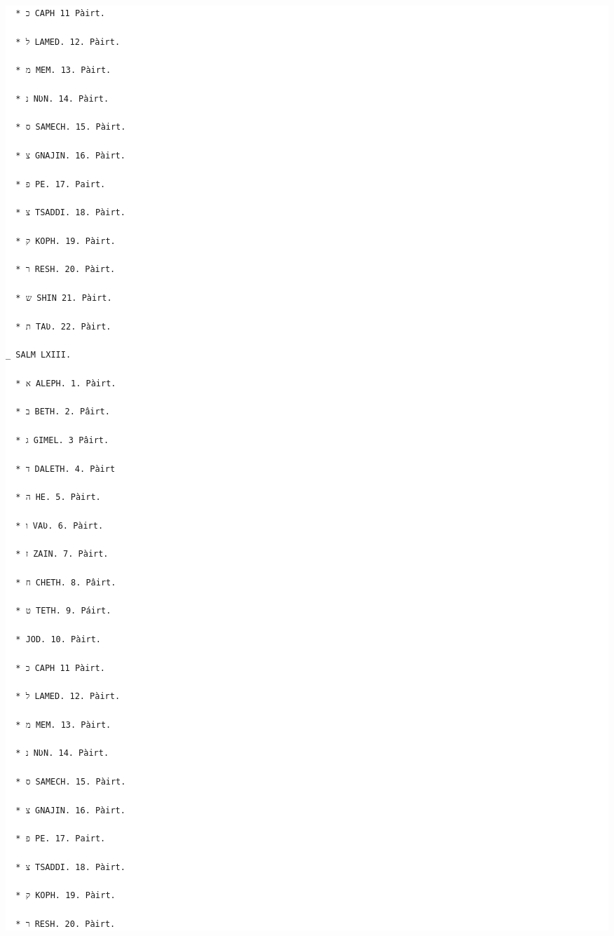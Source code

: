       * כ CAPH 11 Pàirt.

      * ל LAMED. 12. Pàirt.

      * מ MEM. 13. Pàirt.

      * נ NƲN. 14. Pàirt.

      * ס SAMECH. 15. Pàirt.

      * צ GNAJIN. 16. Pàirt.

      * פ PE. 17. Pairt.

      * צ TSADDI. 18. Pàirt.

      * ק KOPH. 19. Pàirt.

      * ר RESH. 20. Pàirt.

      * ש SHIN 21. Pàirt.

      * ת TAƲ. 22. Pàirt.

    _ SALM LXIII.

      * א ALEPH. 1. Pàirt.

      * ב BETH. 2. Pâirt.

      * ג GIMEL. 3 Pâirt.

      * ד DALETH. 4. Pàirt

      * ה HE. 5. Pàirt.

      * ו VAƲ. 6. Pàirt.

      * ז ZAIN. 7. Pàirt.

      * ח CHETH. 8. Pâirt.

      * ט TETH. 9. Páirt.

      * JOD. 10. Pàirt.

      * כ CAPH 11 Pàirt.

      * ל LAMED. 12. Pàirt.

      * מ MEM. 13. Pàirt.

      * נ NƲN. 14. Pàirt.

      * ס SAMECH. 15. Pàirt.

      * צ GNAJIN. 16. Pàirt.

      * פ PE. 17. Pairt.

      * צ TSADDI. 18. Pàirt.

      * ק KOPH. 19. Pàirt.

      * ר RESH. 20. Pàirt.
